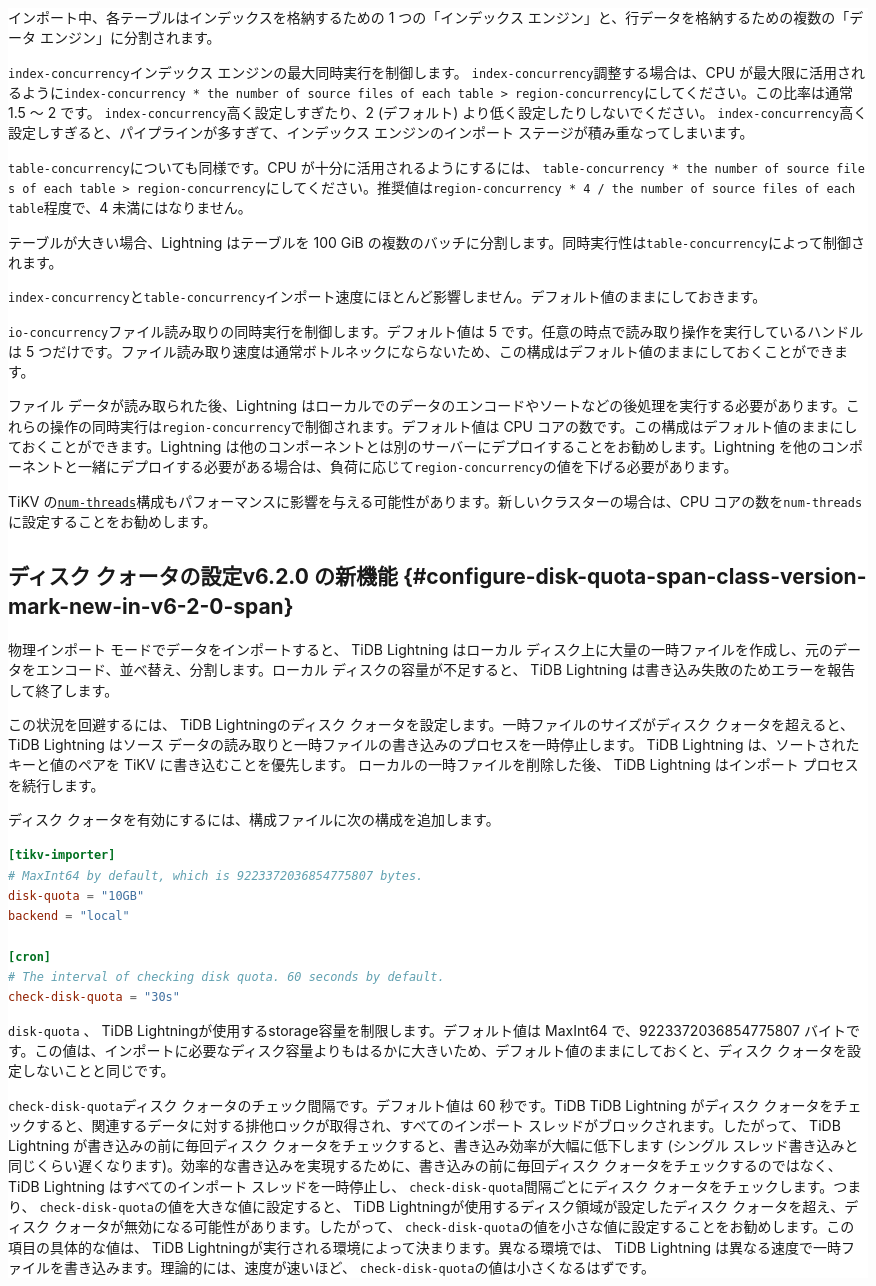 インポート中、各テーブルはインデックスを格納するための 1 つの「インデックス エンジン」と、行データを格納するための複数の「データ エンジン」に分割されます。

`index-concurrency`インデックス エンジンの最大同時実行を制御します。 `index-concurrency`調整する場合は、CPU が最大限に活用されるように`index-concurrency * the number of source files of each table > region-concurrency`にしてください。この比率は通常 1.5 ～ 2 です。 `index-concurrency`高く設定しすぎたり、2 (デフォルト) より低く設定したりしないでください。 `index-concurrency`高く設定しすぎると、パイプラインが多すぎて、インデックス エンジンのインポート ステージが積み重なってしまいます。

`table-concurrency`についても同様です。CPU が十分に活用されるようにするには、 `table-concurrency * the number of source files of each table > region-concurrency`にしてください。推奨値は`region-concurrency * 4 / the number of source files of each table`程度で、4 未満にはなりません。

テーブルが大きい場合、Lightning はテーブルを 100 GiB の複数のバッチに分割します。同時実行性は`table-concurrency`によって制御されます。

`index-concurrency`と`table-concurrency`インポート速度にほとんど影響しません。デフォルト値のままにしておきます。

`io-concurrency`ファイル読み取りの同時実行を制御します。デフォルト値は 5 です。任意の時点で読み取り操作を実行しているハンドルは 5 つだけです。ファイル読み取り速度は通常ボトルネックにならないため、この構成はデフォルト値のままにしておくことができます。

ファイル データが読み取られた後、Lightning はローカルでのデータのエンコードやソートなどの後処理を実行する必要があります。これらの操作の同時実行は`region-concurrency`で制御されます。デフォルト値は CPU コアの数です。この構成はデフォルト値のままにしておくことができます。Lightning は他のコンポーネントとは別のサーバーにデプロイすることをお勧めします。Lightning を他のコンポーネントと一緒にデプロイする必要がある場合は、負荷に応じて`region-concurrency`の値を下げる必要があります。

TiKV の[`num-threads`](/tikv-configuration-file.md#num-threads)構成もパフォーマンスに影響を与える可能性があります。新しいクラスターの場合は、CPU コアの数を`num-threads`に設定することをお勧めします。

## ディスク クォータの設定<span class="version-mark">v6.2.0 の新機能</span> {#configure-disk-quota-span-class-version-mark-new-in-v6-2-0-span}

物理インポート モードでデータをインポートすると、 TiDB Lightning はローカル ディスク上に大量の一時ファイルを作成し、元のデータをエンコード、並べ替え、分割します。ローカル ディスクの容量が不足すると、 TiDB Lightning は書き込み失敗のためエラーを報告して終了します。

この状況を回避するには、 TiDB Lightningのディスク クォータを設定します。一時ファイルのサイズがディスク クォータを超えると、 TiDB Lightning はソース データの読み取りと一時ファイルの書き込みのプロセスを一時停止します。 TiDB Lightning は、ソートされたキーと値のペアを TiKV に書き込むことを優先します。 ローカルの一時ファイルを削除した後、 TiDB Lightning はインポート プロセスを続行します。

ディスク クォータを有効にするには、構成ファイルに次の構成を追加します。

```toml
[tikv-importer]
# MaxInt64 by default, which is 9223372036854775807 bytes.
disk-quota = "10GB"
backend = "local"

[cron]
# The interval of checking disk quota. 60 seconds by default.
check-disk-quota = "30s"
```

`disk-quota` 、 TiDB Lightningが使用するstorage容量を制限します。デフォルト値は MaxInt64 で、9223372036854775807 バイトです。この値は、インポートに必要なディスク容量よりもはるかに大きいため、デフォルト値のままにしておくと、ディスク クォータを設定しないことと同じです。

`check-disk-quota`ディスク クォータのチェック間隔です。デフォルト値は 60 秒です。TiDB TiDB Lightning がディスク クォータをチェックすると、関連するデータに対する排他ロックが取得され、すべてのインポート スレッドがブロックされます。したがって、 TiDB Lightning が書き込みの前に毎回ディスク クォータをチェックすると、書き込み効率が大幅に低下します (シングル スレッド書き込みと同じくらい遅くなります)。効率的な書き込みを実現するために、書き込みの前に毎回ディスク クォータをチェックするのではなく、 TiDB Lightning はすべてのインポート スレッドを一時停止し、 `check-disk-quota`間隔ごとにディスク クォータをチェックします。つまり、 `check-disk-quota`の値を大きな値に設定すると、 TiDB Lightningが使用するディスク領域が設定したディスク クォータを超え、ディスク クォータが無効になる可能性があります。したがって、 `check-disk-quota`の値を小さな値に設定することをお勧めします。この項目の具体的な値は、 TiDB Lightningが実行される環境によって決まります。異なる環境では、 TiDB Lightning は異なる速度で一時ファイルを書き込みます。理論的には、速度が速いほど、 `check-disk-quota`の値は小さくなるはずです。

